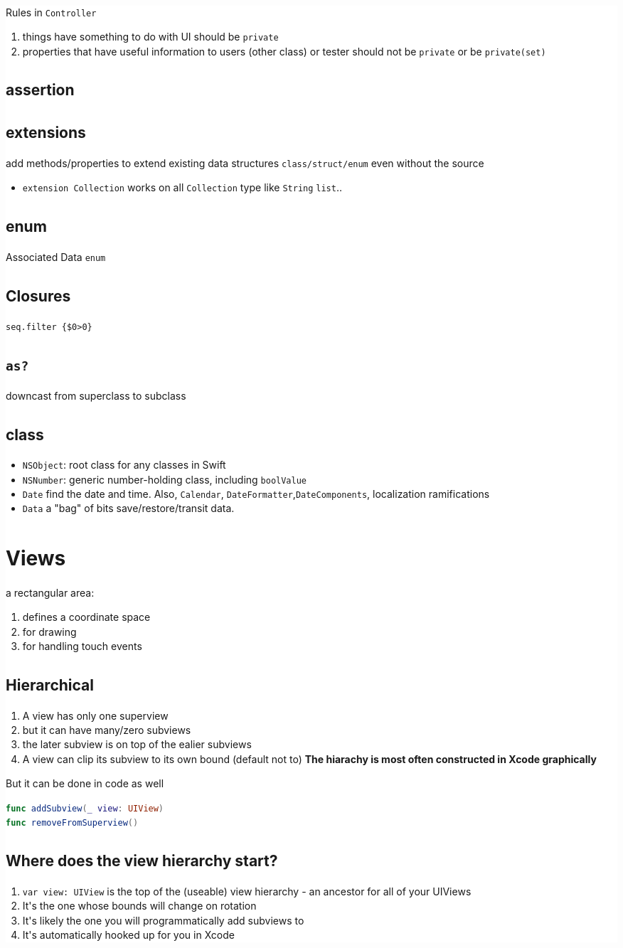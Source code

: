 Rules in `Controller`
1. things have something to do with UI should be `private`
2. properties that have useful information to users (other class) or tester should not be `private` or be `private(set)`

## assertion

## extensions
add methods/properties to extend existing data structures `class/struct/enum` even without the source
* `extension Collection` works on all `Collection` type like `String` `list`..




## enum

Associated Data `enum`

## Closures
`seq.filter {$0>0}`
## `as?`
downcast from superclass to subclass

## class
* `NSObject`: root class for any classes in Swift
* `NSNumber`: generic number-holding class, including `boolValue`
* `Date` find the date and time. Also, `Calendar`, `DateFormatter`,`DateComponents`, localization ramifications
* `Data` a "bag" of bits save/restore/transit data.



# Views

a rectangular area:
1. defines a coordinate space
2. for drawing
3. for handling touch events

## Hierarchical
1. A view has only one superview
2. but it can have many/zero subviews
3. the later subview is on top of the ealier subviews
4. A view can clip its subview to its own bound (default not to)
**The hiarachy is most often constructed in Xcode graphically**

But it can be done in code as well
```swift
func addSubview(_ view: UIView)
func removeFromSuperview()
```
## Where does the view hierarchy start?
1. `var view: UIView` is the top of the (useable) view hierarchy - an ancestor for all of your UIViews
2. It's the one whose bounds will change on rotation
3. It's likely the one you will programmatically add subviews to
4. It's automatically hooked up for you in Xcode
